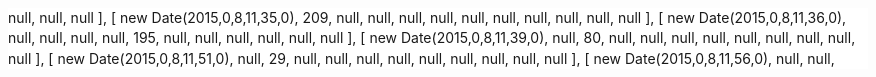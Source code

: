 null,
null,
null 
],
[
 new Date(2015,0,8,11,35,0),
209,
null,
null,
null,
null,
null,
null,
null,
null,
null,
null 
],
[
 new Date(2015,0,8,11,36,0),
null,
null,
null,
null,
195,
null,
null,
null,
null,
null,
null 
],
[
 new Date(2015,0,8,11,39,0),
null,
80,
null,
null,
null,
null,
null,
null,
null,
null,
null 
],
[
 new Date(2015,0,8,11,51,0),
null,
29,
null,
null,
null,
null,
null,
null,
null,
null,
null 
],
[
 new Date(2015,0,8,11,56,0),
null,
null,